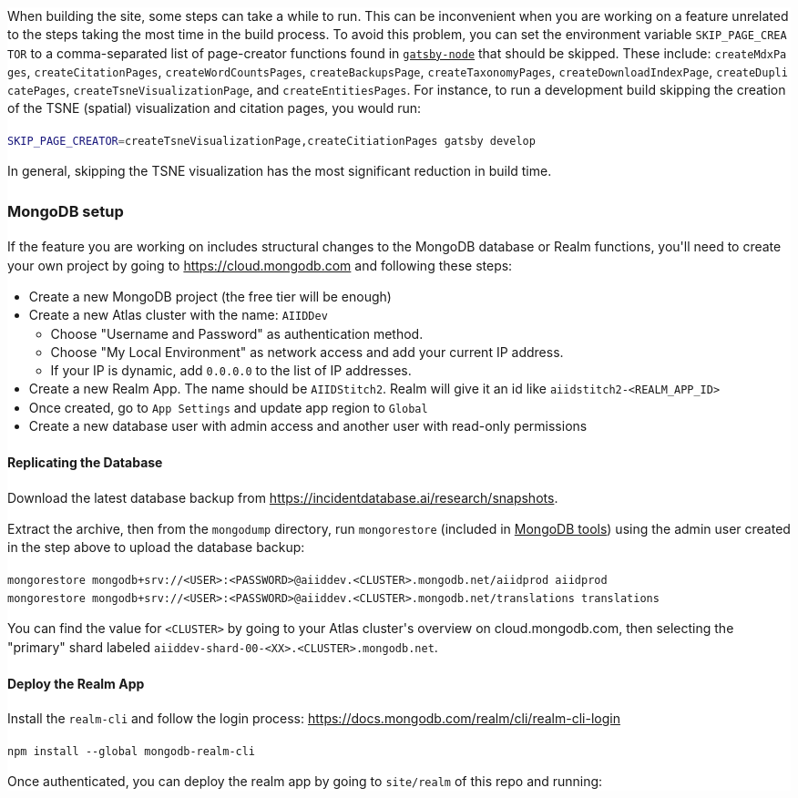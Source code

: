 When building the site, some steps can take a while to run. This can be inconvenient when you are working on a feature unrelated to the steps taking the most time in the build process. To avoid this problem, you can set the environment variable `SKIP_PAGE_CREATOR` to a comma-separated list of page-creator functions found in [`gatsby-node`](https://github.com/responsible-ai-collaborative/aiid/blob/master/site/gatsby-site/gatsby-node.js) that should be skipped. These include: `createMdxPages`, `createCitationPages`, `createWordCountsPages`, `createBackupsPage`, `createTaxonomyPages`, `createDownloadIndexPage`, `createDuplicatePages`, `createTsneVisualizationPage`, and `createEntitiesPages`. For instance, to run a development build skipping the creation of the TSNE (spatial) visualization and citation pages, you would run:

```bash
SKIP_PAGE_CREATOR=createTsneVisualizationPage,createCitiationPages gatsby develop
```

In general, skipping the TSNE visualization has the most significant reduction in build time.

### MongoDB setup

If the feature you are working on includes structural changes to the MongoDB database or Realm functions, you'll need to create your own project by going to https://cloud.mongodb.com and following these steps:
- Create a new MongoDB project (the free tier will be enough)
- Create a new Atlas cluster with the name: `AIIDDev`
    - Choose "Username and Password" as authentication method.
    - Choose "My Local Environment" as network access and add your current IP address.
    - If your IP is dynamic, add `0.0.0.0` to the list of IP addresses.
- Create a new Realm App. The name should be `AIIDStitch2`. Realm will give it an id like `aiidstitch2-<REALM_APP_ID>`
- Once created, go to `App Settings` and update app region to `Global`
- Create a new database user with admin access and another user with read-only permissions

#### Replicating the Database
Download the latest database backup from https://incidentdatabase.ai/research/snapshots.

Extract the archive, then from the `mongodump` directory, run `mongorestore` (included in [MongoDB tools](https://www.mongodb.com/docs/database-tools/installation/installation)) using the admin user created in the step above to upload the database backup:

```
mongorestore mongodb+srv://<USER>:<PASSWORD>@aiiddev.<CLUSTER>.mongodb.net/aiidprod aiidprod
mongorestore mongodb+srv://<USER>:<PASSWORD>@aiiddev.<CLUSTER>.mongodb.net/translations translations
```

You can find the value for `<CLUSTER>` by going to your Atlas cluster's overview on cloud.mongodb.com, then selecting the "primary" shard labeled `aiiddev-shard-00-<XX>.<CLUSTER>.mongodb.net`.

#### Deploy the Realm App

Install the `realm-cli` and follow the login process: https://docs.mongodb.com/realm/cli/realm-cli-login

```
npm install --global mongodb-realm-cli
```
Once authenticated, you can deploy the realm app by going to `site/realm` of this repo and running:

